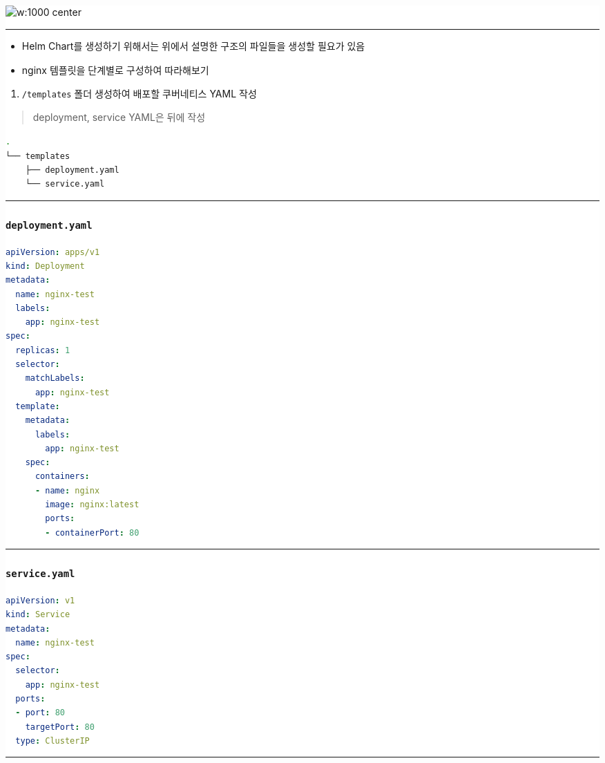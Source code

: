 ![w:1000 center](https://user-images.githubusercontent.com/26294469/142736520-489f1f42-d87c-4526-acc1-62a8db760aab.png)

---
  


- Helm Chart를 생성하기 위해서는 위에서 설명한 구조의 파일들을 생성할 필요가 있음

- nginx 템플릿을 단계별로 구성하여 따라해보기

1. `/templates` 폴더 생성하여 배포할 쿠버네티스 YAML 작성

> deployment, service YAML은 뒤에 작성

```bash
.
└── templates
    ├── deployment.yaml
    └── service.yaml
```

---

### `deployment.yaml`

```yaml
apiVersion: apps/v1
kind: Deployment
metadata:
  name: nginx-test
  labels:
    app: nginx-test
spec:
  replicas: 1
  selector:
    matchLabels:
      app: nginx-test
  template:
    metadata:
      labels:
        app: nginx-test
    spec:
      containers:
      - name: nginx
        image: nginx:latest
        ports:
        - containerPort: 80
```

---

### `service.yaml`

```yaml
apiVersion: v1
kind: Service
metadata:
  name: nginx-test
spec:
  selector:
    app: nginx-test
  ports:
  - port: 80
    targetPort: 80
  type: ClusterIP
```

---
